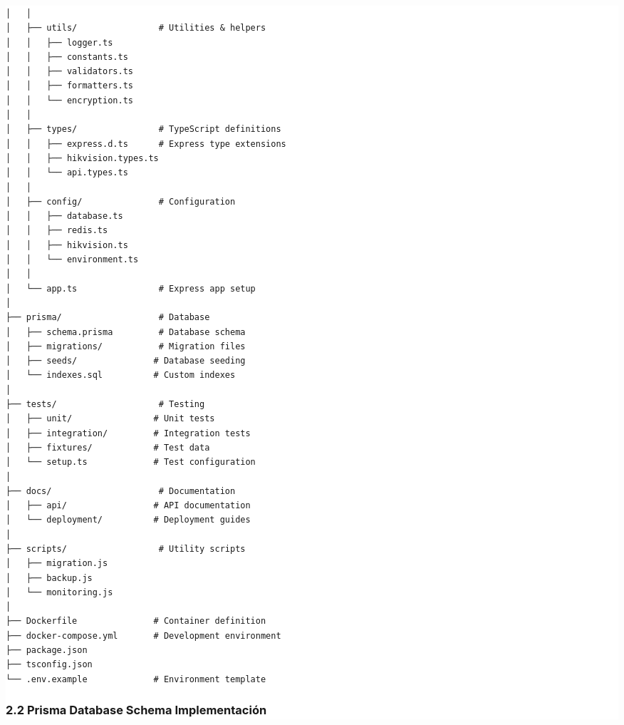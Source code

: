 ```
│   │
│   ├── utils/                # Utilities & helpers
│   │   ├── logger.ts
│   │   ├── constants.ts
│   │   ├── validators.ts
│   │   ├── formatters.ts
│   │   └── encryption.ts
│   │
│   ├── types/                # TypeScript definitions
│   │   ├── express.d.ts      # Express type extensions
│   │   ├── hikvision.types.ts
│   │   └── api.types.ts
│   │
│   ├── config/               # Configuration
│   │   ├── database.ts
│   │   ├── redis.ts
│   │   ├── hikvision.ts
│   │   └── environment.ts
│   │
│   └── app.ts                # Express app setup
│
├── prisma/                   # Database
│   ├── schema.prisma         # Database schema
│   ├── migrations/           # Migration files
│   ├── seeds/               # Database seeding
│   └── indexes.sql          # Custom indexes
│
├── tests/                    # Testing
│   ├── unit/                # Unit tests
│   ├── integration/         # Integration tests
│   ├── fixtures/            # Test data
│   └── setup.ts             # Test configuration
│
├── docs/                     # Documentation
│   ├── api/                 # API documentation
│   └── deployment/          # Deployment guides
│
├── scripts/                  # Utility scripts
│   ├── migration.js
│   ├── backup.js
│   └── monitoring.js
│
├── Dockerfile               # Container definition
├── docker-compose.yml       # Development environment
├── package.json
├── tsconfig.json
└── .env.example             # Environment template
```

### **2.2 Prisma Database Schema Implementación**
